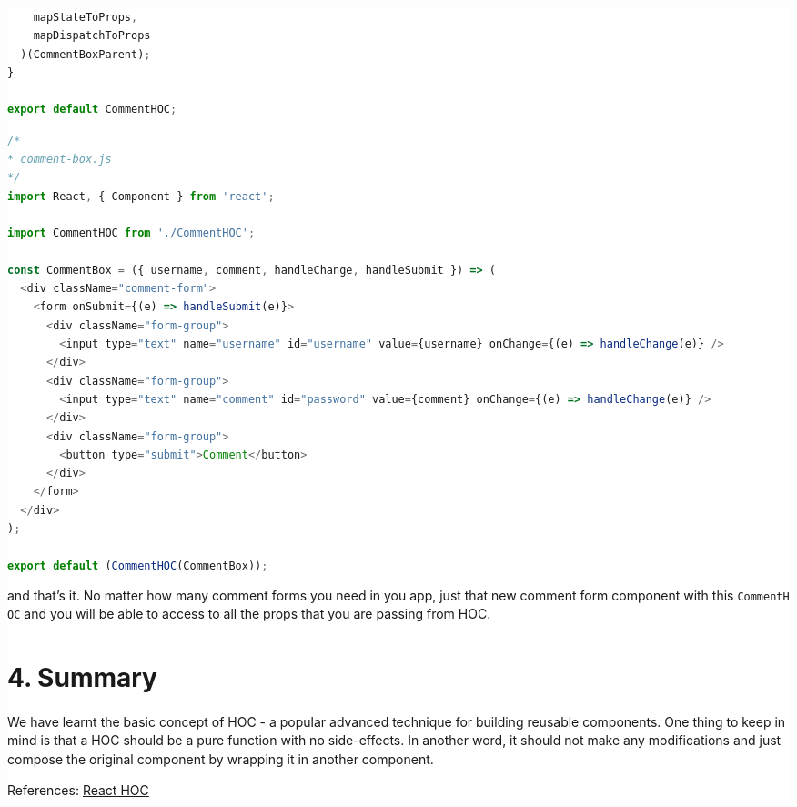 ```javascript
    mapStateToProps,
    mapDispatchToProps
  )(CommentBoxParent);
}

export default CommentHOC;
```

```javascript
/*
* comment-box.js
*/
import React, { Component } from 'react';

import CommentHOC from './CommentHOC';

const CommentBox = ({ username, comment, handleChange, handleSubmit }) => (
  <div className="comment-form">
    <form onSubmit={(e) => handleSubmit(e)}>
      <div className="form-group">
        <input type="text" name="username" id="username" value={username} onChange={(e) => handleChange(e)} />
      </div>
      <div className="form-group">
        <input type="text" name="comment" id="password" value={comment} onChange={(e) => handleChange(e)} />
      </div>
      <div className="form-group">
        <button type="submit">Comment</button>
      </div>
    </form>
  </div>
);

export default (CommentHOC(CommentBox));
```

and that’s it. No matter how many comment forms you need in you app, just that new comment form component with this `CommentHOC` and you will be able to access to all the props that you are passing from HOC.

# 4. Summary
We have learnt the basic concept of HOC - a popular advanced technique for building reusable components. One thing to keep in mind is that a HOC should be a pure function with no side-effects. In another word, it should not make any modifications and just compose the original component by wrapping it in another component.

References:
[React HOC](https://reactjs.org/docs/higher-order-components.html)